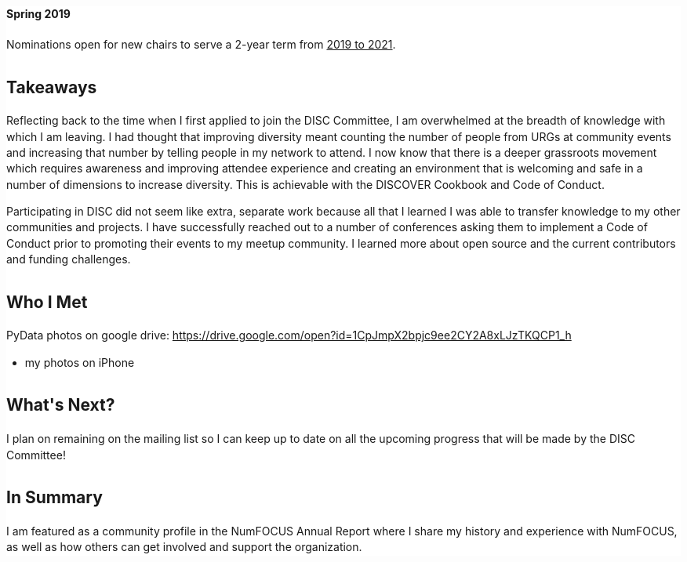 #### Spring 2019

Nominations open for new chairs to serve a 2-year term from [2019 to 2021](https://docs.google.com/document/d/13OnU0yBDlqHMJg4MGQYg4NgN5j125KFPSgPAkzolmRQ/edit?usp=sharing).

## Takeaways

Reflecting back to the time when I first applied to join the DISC Committee, I am overwhelmed at the breadth of knowledge with which I am leaving.  I had thought that improving diversity meant counting the number of people from URGs at community events and increasing that number by telling people in my network to attend.  I now know that there is a deeper grassroots movement which requires awareness and improving attendee experience and creating an environment that is welcoming and safe in a number of dimensions to increase diversity.  This is achievable with the DISCOVER Cookbook and Code of Conduct.  

Participating in DISC did not seem like extra, separate work because all that I learned I was able to transfer knowledge to my other communities and projects.  I have successfully reached out to a number of conferences asking them to implement a Code of Conduct prior to promoting their events to my meetup community. I learned more about open source and the current contributors and funding challenges.  



## Who I Met
 
PyData photos on google drive:
https://drive.google.com/open?id=1CpJmpX2bpjc9ee2CY2A8xLJzTKQCP1_h

- my photos on iPhone

## What's Next?

I plan on remaining on the mailing list so I can keep up to date on all the upcoming progress that will be made by the DISC Committee!


## In Summary
I am featured as a community profile in the NumFOCUS Annual Report where I share my history and experience with NumFOCUS, as well as how others can get involved and support the organization.  


<p>